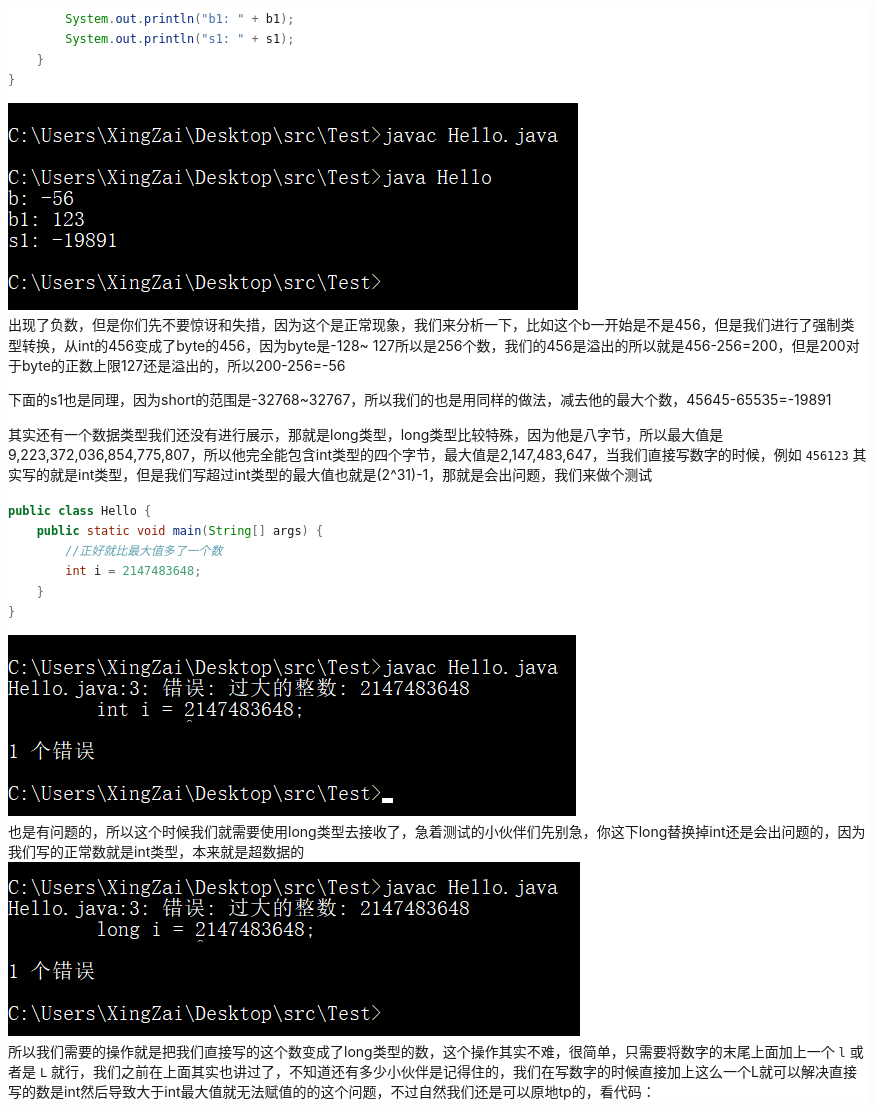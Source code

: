 ```java
        System.out.println("b1: " + b1);
        System.out.println("s1: " + s1);
    }
}
```

![](image/day4/4_2.png)  
出现了负数，但是你们先不要惊讶和失措，因为这个是正常现象，我们来分析一下，比如这个b一开始是不是456，但是我们进行了强制类型转换，从int的456变成了byte的456，因为byte是-128~
127所以是256个数，我们的456是溢出的所以就是456-256=200，但是200对于byte的正数上限127还是溢出的，所以200-256=-56

下面的s1也是同理，因为short的范围是-32768~32767，所以我们的也是用同样的做法，减去他的最大个数，45645-65535=-19891

其实还有一个数据类型我们还没有进行展示，那就是long类型，long类型比较特殊，因为他是八字节，所以最大值是9,223,372,036,854,775,807，所以他完全能包含int类型的四个字节，最大值是2,147,483,647，当我们直接写数字的时候，例如 `456123`
其实写的就是int类型，但是我们写超过int类型的最大值也就是(2^31)-1，那就是会出问题，我们来做个测试

```java
public class Hello {
    public static void main(String[] args) {
        //正好就比最大值多了一个数
        int i = 2147483648;
    }
}
```

![](image/day4/4_3.png)  
也是有问题的，所以这个时候我们就需要使用long类型去接收了，急着测试的小伙伴们先别急，你这下long替换掉int还是会出问题的，因为我们写的正常数就是int类型，本来就是超数据的  
![](image/day4/4_4.png)  
所以我们需要的操作就是把我们直接写的这个数变成了long类型的数，这个操作其实不难，很简单，只需要将数字的末尾上面加上一个 `l`
或者是 `L` 就行，我们之前在上面其实也讲过了，不知道还有多少小伙伴是记得住的，我们在写数字的时候直接加上这么一个L就可以解决直接写的数是int然后导致大于int最大值就无法赋值的的这个问题，不过自然我们还是可以原地tp的，看代码：
